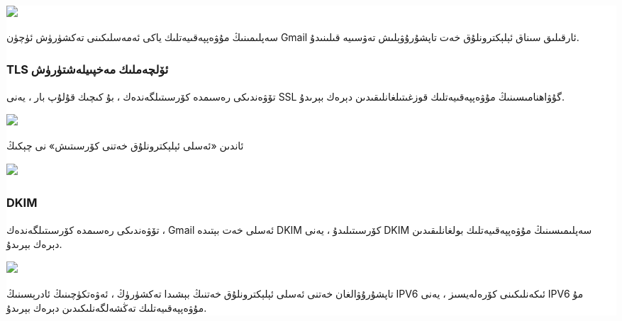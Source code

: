 ![](https://pub-b8db533c86124200a9d799bf3ba88099.r2.dev/2023/03/ae1iWyM.webp)

سەپلىمىنىڭ مۇۋەپپەقىيەتلىك ياكى ئەمەسلىكىنى تەكشۈرۈش ئۈچۈن Gmail ئارقىلىق سىناق ئېلېكترونلۇق خەت تاپشۇرۇۋېلىش تەۋسىيە قىلىنىدۇ.

### TLS ئۆلچەملىك مەخپىيلەشتۈرۈش

تۆۋەندىكى رەسىمدە كۆرسىتىلگەندەك ، بۇ كىچىك قۇلۇپ بار ، يەنى SSL گۇۋاھنامىسىنىڭ مۇۋەپپەقىيەتلىك قوزغىتىلغانلىقىدىن دېرەك بېرىدۇ.

![](https://pub-b8db533c86124200a9d799bf3ba88099.r2.dev/2023/03/SrdbAwh.webp)

ئاندىن «ئەسلى ئېلېكترونلۇق خەتنى كۆرسىتىش» نى چېكىڭ

![](https://pub-b8db533c86124200a9d799bf3ba88099.r2.dev/2023/03/qQQsdxg.webp)

### DKIM

تۆۋەندىكى رەسىمدە كۆرسىتىلگەندەك ، Gmail ئەسلى خەت بېتىدە DKIM كۆرسىتىلىدۇ ، يەنى DKIM سەپلىمىسىنىڭ مۇۋەپپەقىيەتلىك بولغانلىقىدىن دېرەك بېرىدۇ.

![](https://pub-b8db533c86124200a9d799bf3ba88099.r2.dev/2023/03/an6aXK6.webp)

تاپشۇرۇۋالغان خەتنى ئەسلى ئېلېكترونلۇق خەتنىڭ بېشىدا تەكشۈرۈڭ ، ئەۋەتكۈچىنىڭ ئادرېسىنىڭ IPV6 ئىكەنلىكىنى كۆرەلەيسىز ، يەنى IPV6 مۇ مۇۋەپپەقىيەتلىك تەڭشەلگەنلىكىدىن دېرەك بېرىدۇ.
